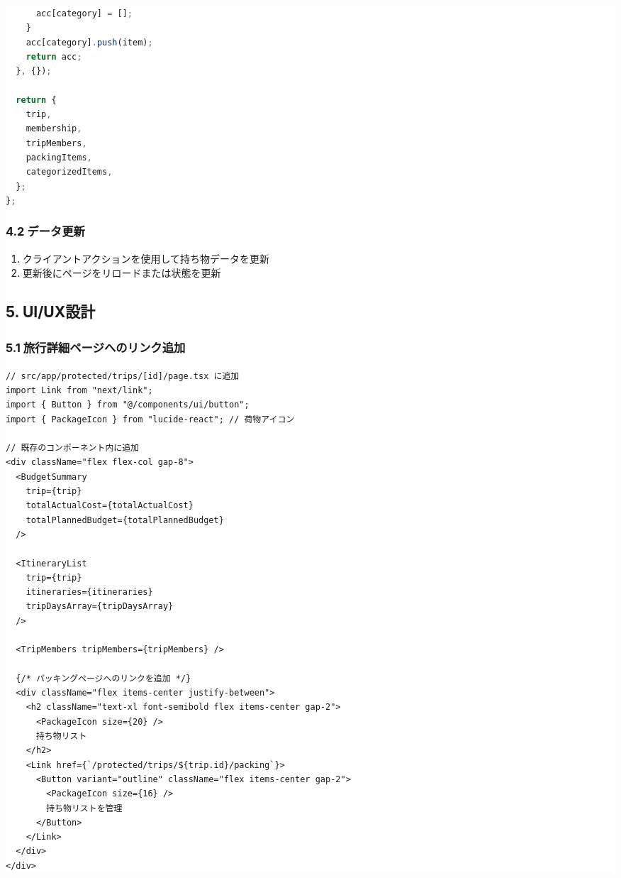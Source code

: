```typescript
      acc[category] = [];
    }
    acc[category].push(item);
    return acc;
  }, {});

  return {
    trip,
    membership,
    tripMembers,
    packingItems,
    categorizedItems,
  };
};
```

### 4.2 データ更新

1. クライアントアクションを使用して持ち物データを更新
2. 更新後にページをリロードまたは状態を更新

## 5. UI/UX設計

### 5.1 旅行詳細ページへのリンク追加

```tsx
// src/app/protected/trips/[id]/page.tsx に追加
import Link from "next/link";
import { Button } from "@/components/ui/button";
import { PackageIcon } from "lucide-react"; // 荷物アイコン

// 既存のコンポーネント内に追加
<div className="flex flex-col gap-8">
  <BudgetSummary 
    trip={trip} 
    totalActualCost={totalActualCost} 
    totalPlannedBudget={totalPlannedBudget}
  />

  <ItineraryList
    trip={trip}
    itineraries={itineraries}
    tripDaysArray={tripDaysArray}
  />

  <TripMembers tripMembers={tripMembers} />
  
  {/* パッキングページへのリンクを追加 */}
  <div className="flex items-center justify-between">
    <h2 className="text-xl font-semibold flex items-center gap-2">
      <PackageIcon size={20} />
      持ち物リスト
    </h2>
    <Link href={`/protected/trips/${trip.id}/packing`}>
      <Button variant="outline" className="flex items-center gap-2">
        <PackageIcon size={16} />
        持ち物リストを管理
      </Button>
    </Link>
  </div>
</div>
```
